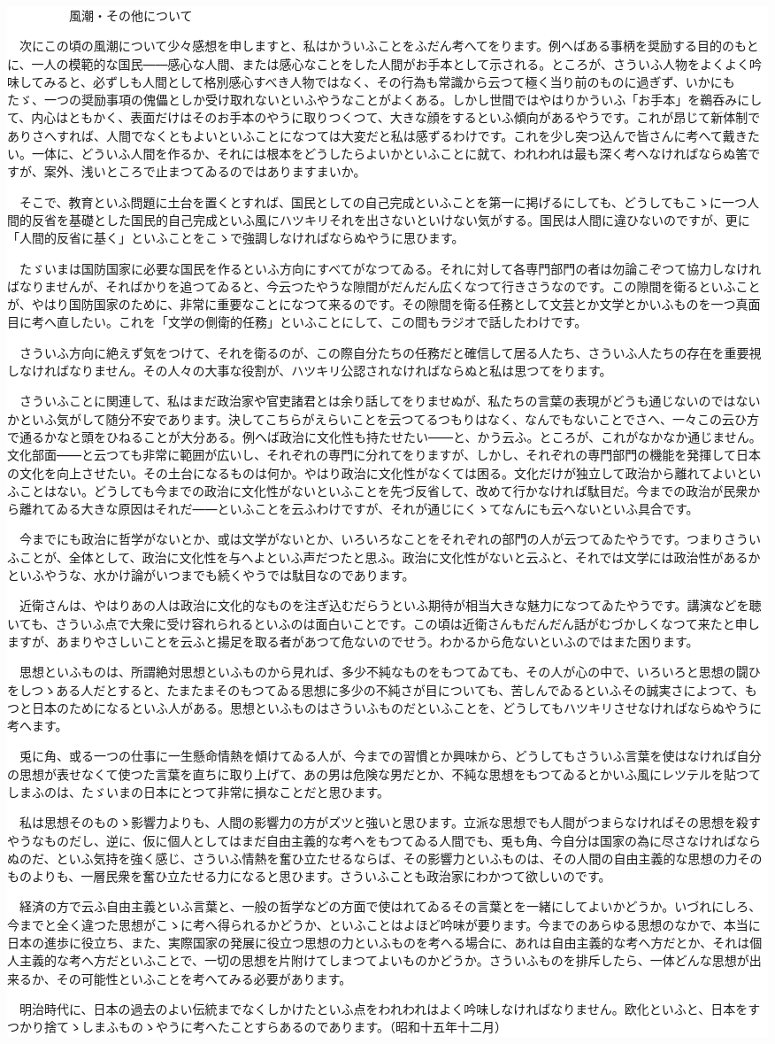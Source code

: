 

　　　　　風潮・その他について



　次にこの頃の風潮について少々感想を申しますと、私はかういふことをふだん考へてをります。例へばある事柄を奨励する目的のもとに、一人の模範的な国民――感心な人間、または感心なことをした人間がお手本として示される。ところが、さういふ人物をよくよく吟味してみると、必ずしも人間として格別感心すべき人物ではなく、その行為も常識から云つて極く当り前のものに過ぎず、いかにもたゞ、一つの奨励事項の傀儡としか受け取れないといふやうなことがよくある。しかし世間ではやはりかういふ「お手本」を鵜呑みにして、内心はともかく、表面だけはそのお手本のやうに取りつくつて、大きな顔をするといふ傾向があるやうです。これが昂じて新体制でありさへすれば、人間でなくともよいといふことになつては大変だと私は感ずるわけです。これを少し突つ込んで皆さんに考へて戴きたい。一体に、どういふ人間を作るか、それには根本をどうしたらよいかといふことに就て、われわれは最も深く考へなければならぬ筈ですが、案外、浅いところで止まつてゐるのではありますまいか。

　そこで、教育といふ問題に土台を置くとすれば、国民としての自己完成といふことを第一に掲げるにしても、どうしてもこゝに一つ人間的反省を基礎とした国民的自己完成といふ風にハツキリそれを出さないといけない気がする。国民は人間に違ひないのですが、更に「人間的反省に基く」といふことをこゝで強調しなければならぬやうに思ひます。

　たゞいまは国防国家に必要な国民を作るといふ方向にすべてがなつてゐる。それに対して各専門部門の者は勿論こぞつて協力しなければなりませんが、そればかりを追つてゐると、今云つたやうな隙間がだんだん広くなつて行きさうなのです。この隙間を衛るといふことが、やはり国防国家のために、非常に重要なことになつて来るのです。その隙間を衛る任務として文芸とか文学とかいふものを一つ真面目に考へ直したい。これを「文学の側衛的任務」といふことにして、この間もラジオで話したわけです。

　さういふ方向に絶えず気をつけて、それを衛るのが、この際自分たちの任務だと確信して居る人たち、さういふ人たちの存在を重要視しなければなりません。その人々の大事な役割が、ハツキリ公認されなければならぬと私は思つてをります。

　さういふことに関連して、私はまだ政治家や官吏諸君とは余り話してをりませぬが、私たちの言葉の表現がどうも通じないのではないかといふ気がして随分不安であります。決してこちらがえらいことを云つてるつもりはなく、なんでもないことでさへ、一々この云ひ方で通るかなと頭をひねることが大分ある。例へば政治に文化性も持たせたい――と、かう云ふ。ところが、これがなかなか通じません。文化部面――と云つても非常に範囲が広いし、それぞれの専門に分れてをりますが、しかし、それぞれの専門部門の機能を発揮して日本の文化を向上させたい。その土台になるものは何か。やはり政治に文化性がなくては困る。文化だけが独立して政治から離れてよいといふことはない。どうしても今までの政治に文化性がないといふことを先づ反省して、改めて行かなければ駄目だ。今までの政治が民衆から離れてゐる大きな原因はそれだ――といふことを云ふわけですが、それが通じにくゝてなんにも云へないといふ具合です。

　今までにも政治に哲学がないとか、或は文学がないとか、いろいろなことをそれぞれの部門の人が云つてゐたやうです。つまりさういふことが、全体として、政治に文化性を与へよといふ声だつたと思ふ。政治に文化性がないと云ふと、それでは文学には政治性があるかといふやうな、水かけ論がいつまでも続くやうでは駄目なのであります。

　近衛さんは、やはりあの人は政治に文化的なものを注ぎ込むだらうといふ期待が相当大きな魅力になつてゐたやうです。講演などを聴いても、さういふ点で大衆に受け容れられるといふのは面白いことです。この頃は近衛さんもだんだん話がむづかしくなつて来たと申しますが、あまりやさしいことを云ふと揚足を取る者があつて危ないのでせう。わかるから危ないといふのではまた困ります。



　思想といふものは、所謂絶対思想といふものから見れば、多少不純なものをもつてゐても、その人が心の中で、いろいろと思想の闘ひをしつゝある人だとすると、たまたまそのもつてゐる思想に多少の不純さが目についても、苦しんでゐるといふその誠実さによつて、もつと日本のためになるといふ人がある。思想といふものはさういふものだといふことを、どうしてもハツキリさせなければならぬやうに考へます。

　兎に角、或る一つの仕事に一生懸命情熱を傾けてゐる人が、今までの習慣とか興味から、どうしてもさういふ言葉を使はなければ自分の思想が表せなくて使つた言葉を直ちに取り上げて、あの男は危険な男だとか、不純な思想をもつてゐるとかいふ風にレツテルを貼つてしまふのは、たゞいまの日本にとつて非常に損なことだと思ひます。

　私は思想そのものゝ影響力よりも、人間の影響力の方がズツと強いと思ひます。立派な思想でも人間がつまらなければその思想を殺すやうなものだし、逆に、仮に個人としてはまだ自由主義的な考へをもつてゐる人間でも、兎も角、今自分は国家の為に尽さなければならぬのだ、といふ気持を強く感じ、さういふ情熱を奮ひ立たせるならば、その影響力といふものは、その人間の自由主義的な思想の力そのものよりも、一層民衆を奮ひ立たせる力になると思ひます。さういふことも政治家にわかつて欲しいのです。

　経済の方で云ふ自由主義といふ言葉と、一般の哲学などの方面で使はれてゐるその言葉とを一緒にしてよいかどうか。いづれにしろ、今までと全く違つた思想がこゝに考へ得られるかどうか、といふことはよほど吟味が要ります。今までのあらゆる思想のなかで、本当に日本の進歩に役立ち、また、実際国家の発展に役立つ思想の力といふものを考へる場合に、あれは自由主義的な考へ方だとか、それは個人主義的な考へ方だといふことで、一切の思想を片附けてしまつてよいものかどうか。さういふものを排斥したら、一体どんな思想が出来るか、その可能性といふことを考へてみる必要があります。

　明治時代に、日本の過去のよい伝統までなくしかけたといふ点をわれわれはよく吟味しなければなりません。欧化といふと、日本をすつかり捨てゝしまふものゝやうに考へたことすらあるのであります。（昭和十五年十二月）












